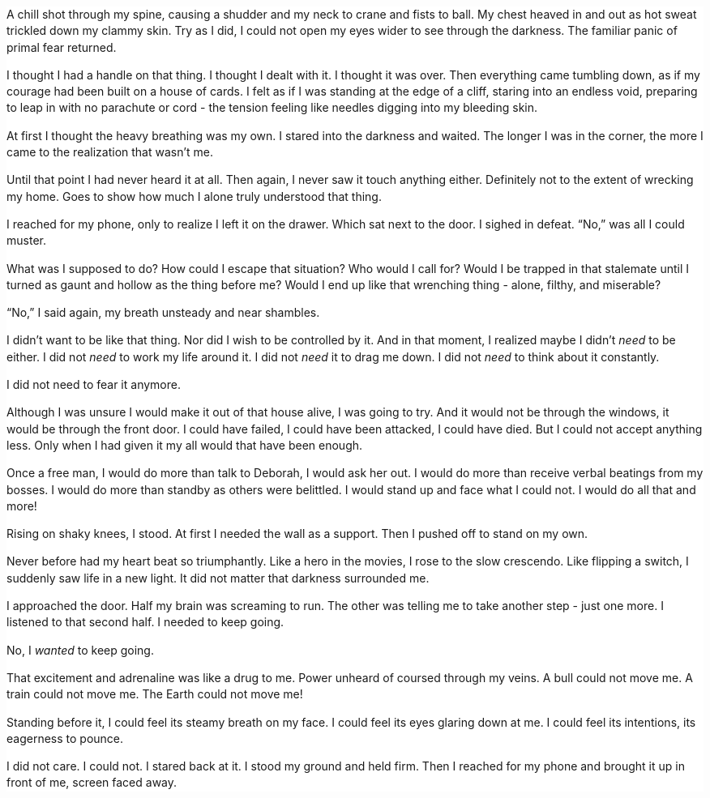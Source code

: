 A chill shot through my spine, causing a shudder and my neck to crane and fists to ball. My chest heaved in and out as hot sweat trickled down my clammy skin. Try as I did, I could not open my eyes wider to see through the darkness. The familiar panic of primal fear returned.

I thought I had a handle on that thing. I thought I dealt with it. I thought it was over. Then everything came tumbling down, as if my courage had been built on a house of cards. I felt as if I was standing at the edge of a cliff, staring into an endless void, preparing to leap in with no parachute or cord - the tension feeling like needles digging into my bleeding skin.

At first I thought the heavy breathing was my own. I stared into the darkness and waited. The longer I was in the corner, the more I came to the realization that wasn’t me. 

Until that point I had never heard it at all. Then again, I never saw it touch anything either. Definitely not to the extent of wrecking my home. Goes to show how much I alone truly understood that thing.

I reached for my phone, only to realize I left it on the drawer. Which sat next to the door. I sighed in defeat. “No,” was all I could muster.

What was I supposed to do? How could I escape that situation? Who would I call for? Would I be trapped in that stalemate until I turned as gaunt and hollow as the thing before me? Would I end up like that wrenching thing - alone, filthy, and miserable?

“No,” I said again, my breath unsteady and near shambles. 

I didn’t want to be like that thing. Nor did I wish to be controlled by it. And in that moment, I realized maybe I didn’t *need* to be either. I did not *need* to work my life around it. I did not *need* it to drag me down. I did not *need* to think about it constantly.

I did not need to fear it anymore.

Although I was unsure I would make it out of that house alive, I was going to try. And it would not be through the windows, it would be through the front door. I could have failed, I could have been attacked, I could have died. But I could not accept anything less. Only when I had given it my all would that have been enough. 

Once a free man, I would do more than talk to Deborah, I would ask her out. I would do more than receive verbal beatings from my bosses. I would do more than standby as others were belittled. I would stand up and face what I could not. I would do all that and more!

Rising on shaky knees, I stood. At first I needed the wall as a support. Then I pushed off to stand on my own.

Never before had my heart beat so triumphantly. Like a hero in the movies, I rose to the slow crescendo. Like flipping a switch, I suddenly saw life in a new light. It did not matter that darkness surrounded me.

I approached the door. Half my brain was screaming to run. The other was telling me to take another step - just one more. I listened to that second half. I needed to keep going. 

No, I *wanted* to keep going. 

That excitement and adrenaline was like a drug to me. Power unheard of coursed through my veins. A bull could not move me. A train could not move me. The Earth could not move me! 

Standing before it, I could feel its steamy breath on my face. I could feel its eyes glaring down at me. I could feel its intentions, its eagerness to pounce.

I did not care. I could not. I stared back at it. I stood my ground and held firm. Then I reached for my phone and brought it up in front of me, screen faced away. 
